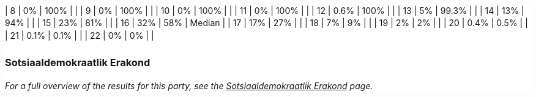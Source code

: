 | 8 | 0% | 100% |  |
| 9 | 0% | 100% |  |
| 10 | 0% | 100% |  |
| 11 | 0% | 100% |  |
| 12 | 0.6% | 100% |  |
| 13 | 5% | 99.3% |  |
| 14 | 13% | 94% |  |
| 15 | 23% | 81% |  |
| 16 | 32% | 58% | Median |
| 17 | 17% | 27% |  |
| 18 | 7% | 9% |  |
| 19 | 2% | 2% |  |
| 20 | 0.4% | 0.5% |  |
| 21 | 0.1% | 0.1% |  |
| 22 | 0% | 0% |  |

### Sotsiaaldemokraatlik Erakond

*For a full overview of the results for this party, see the [Sotsiaaldemokraatlik Erakond](party-sotsiaaldemokraatlikerakond.html) page.*
